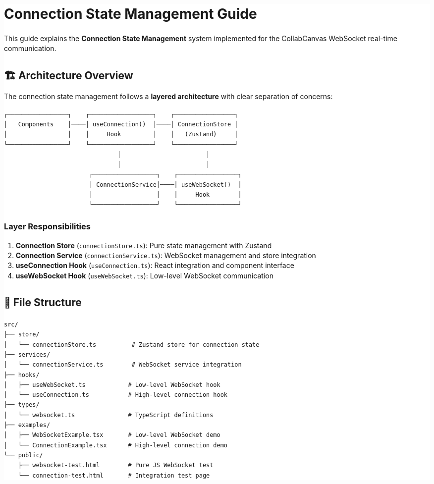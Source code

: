 # Connection State Management Guide

This guide explains the **Connection State Management** system implemented for the CollabCanvas WebSocket real-time communication.

## 🏗️ Architecture Overview

The connection state management follows a **layered architecture** with clear separation of concerns:

```
┌─────────────────┐    ┌──────────────────┐    ┌─────────────────┐
│   Components    │────│ useConnection()  │────│ ConnectionStore │
│                 │    │     Hook         │    │   (Zustand)     │
└─────────────────┘    └──────────────────┘    └─────────────────┘
                                │                        │
                                │                        │
                        ┌──────────────────┐    ┌─────────────────┐
                        │ ConnectionService│────│ useWebSocket()  │
                        │                  │    │     Hook        │
                        └──────────────────┘    └─────────────────┘
```

### Layer Responsibilities

1. **Connection Store** (`connectionStore.ts`): Pure state management with Zustand
2. **Connection Service** (`connectionService.ts`): WebSocket management and store integration
3. **useConnection Hook** (`useConnection.ts`): React integration and component interface
4. **useWebSocket Hook** (`useWebSocket.ts`): Low-level WebSocket communication

## 📁 File Structure

```
src/
├── store/
│   └── connectionStore.ts          # Zustand store for connection state
├── services/
│   └── connectionService.ts        # WebSocket service integration
├── hooks/
│   ├── useWebSocket.ts            # Low-level WebSocket hook
│   └── useConnection.ts           # High-level connection hook
├── types/
│   └── websocket.ts               # TypeScript definitions
├── examples/
│   ├── WebSocketExample.tsx       # Low-level WebSocket demo
│   └── ConnectionExample.tsx      # High-level connection demo
└── public/
    ├── websocket-test.html        # Pure JS WebSocket test
    └── connection-test.html       # Integration test page
```
